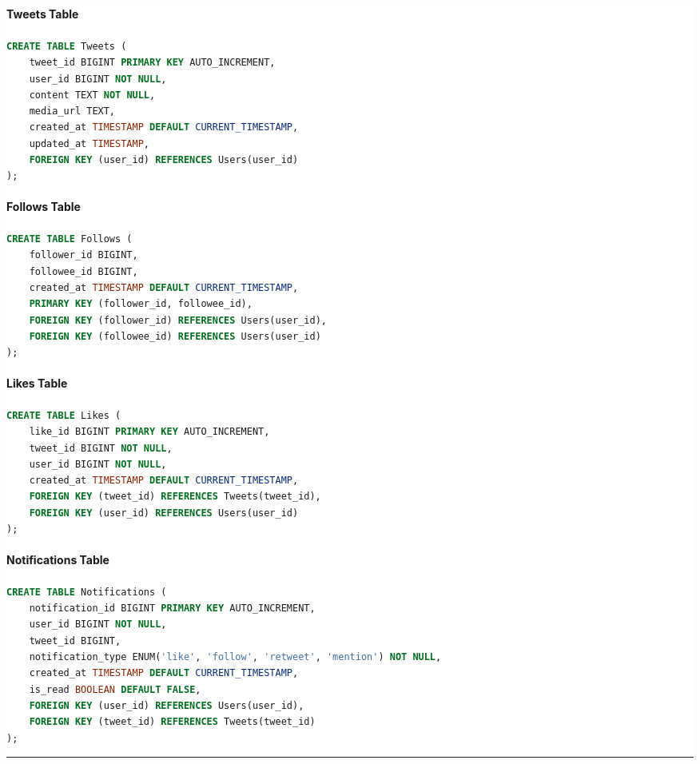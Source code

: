 #### Tweets Table
```sql
CREATE TABLE Tweets (
    tweet_id BIGINT PRIMARY KEY AUTO_INCREMENT,
    user_id BIGINT NOT NULL,
    content TEXT NOT NULL,
    media_url TEXT,
    created_at TIMESTAMP DEFAULT CURRENT_TIMESTAMP,
    updated_at TIMESTAMP,
    FOREIGN KEY (user_id) REFERENCES Users(user_id)
);
```

#### Follows Table
```sql
CREATE TABLE Follows (
    follower_id BIGINT,
    followee_id BIGINT,
    created_at TIMESTAMP DEFAULT CURRENT_TIMESTAMP,
    PRIMARY KEY (follower_id, followee_id),
    FOREIGN KEY (follower_id) REFERENCES Users(user_id),
    FOREIGN KEY (followee_id) REFERENCES Users(user_id)
);
```

#### Likes Table
```sql
CREATE TABLE Likes (
    like_id BIGINT PRIMARY KEY AUTO_INCREMENT,
    tweet_id BIGINT NOT NULL,
    user_id BIGINT NOT NULL,
    created_at TIMESTAMP DEFAULT CURRENT_TIMESTAMP,
    FOREIGN KEY (tweet_id) REFERENCES Tweets(tweet_id),
    FOREIGN KEY (user_id) REFERENCES Users(user_id)
);
```

#### Notifications Table
```sql
CREATE TABLE Notifications (
    notification_id BIGINT PRIMARY KEY AUTO_INCREMENT,
    user_id BIGINT NOT NULL,
    tweet_id BIGINT,
    notification_type ENUM('like', 'follow', 'retweet', 'mention') NOT NULL,
    created_at TIMESTAMP DEFAULT CURRENT_TIMESTAMP,
    is_read BOOLEAN DEFAULT FALSE,
    FOREIGN KEY (user_id) REFERENCES Users(user_id),
    FOREIGN KEY (tweet_id) REFERENCES Tweets(tweet_id)
);
```

---

